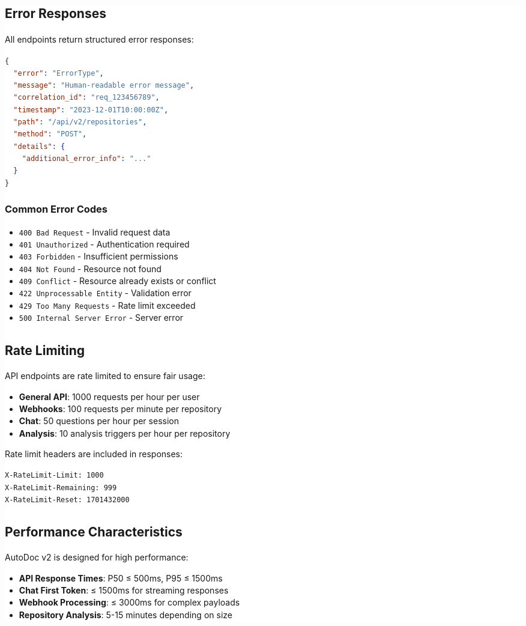 ## Error Responses

All endpoints return structured error responses:

```json
{
  "error": "ErrorType",
  "message": "Human-readable error message",
  "correlation_id": "req_123456789",
  "timestamp": "2023-12-01T10:00:00Z",
  "path": "/api/v2/repositories",
  "method": "POST",
  "details": {
    "additional_error_info": "..."
  }
}
```

### Common Error Codes

- `400 Bad Request` - Invalid request data
- `401 Unauthorized` - Authentication required
- `403 Forbidden` - Insufficient permissions
- `404 Not Found` - Resource not found
- `409 Conflict` - Resource already exists or conflict
- `422 Unprocessable Entity` - Validation error
- `429 Too Many Requests` - Rate limit exceeded
- `500 Internal Server Error` - Server error

## Rate Limiting

API endpoints are rate limited to ensure fair usage:

- **General API**: 1000 requests per hour per user
- **Webhooks**: 100 requests per minute per repository
- **Chat**: 50 questions per hour per session
- **Analysis**: 10 analysis triggers per hour per repository

Rate limit headers are included in responses:
```http
X-RateLimit-Limit: 1000
X-RateLimit-Remaining: 999
X-RateLimit-Reset: 1701432000
```

## Performance Characteristics

AutoDoc v2 is designed for high performance:

- **API Response Times**: P50 ≤ 500ms, P95 ≤ 1500ms
- **Chat First Token**: ≤ 1500ms for streaming responses
- **Webhook Processing**: ≤ 3000ms for complex payloads
- **Repository Analysis**: 5-15 minutes depending on size
